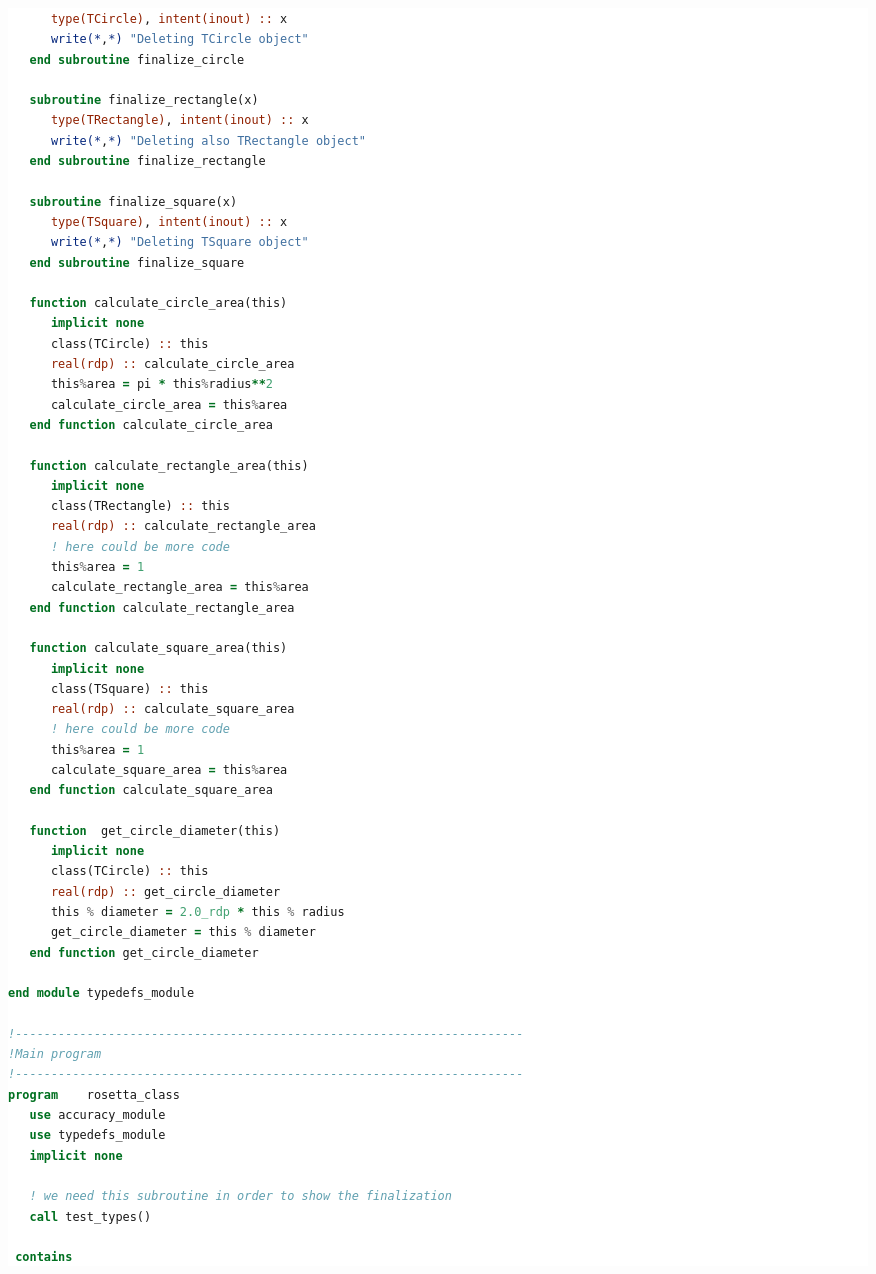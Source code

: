 ```fortran
      type(TCircle), intent(inout) :: x
      write(*,*) "Deleting TCircle object"
   end subroutine finalize_circle

   subroutine finalize_rectangle(x)
      type(TRectangle), intent(inout) :: x
      write(*,*) "Deleting also TRectangle object"
   end subroutine finalize_rectangle

   subroutine finalize_square(x)
      type(TSquare), intent(inout) :: x
      write(*,*) "Deleting TSquare object"
   end subroutine finalize_square

   function calculate_circle_area(this)
      implicit none
      class(TCircle) :: this
      real(rdp) :: calculate_circle_area
      this%area = pi * this%radius**2
      calculate_circle_area = this%area
   end function calculate_circle_area

   function calculate_rectangle_area(this)
      implicit none
      class(TRectangle) :: this
      real(rdp) :: calculate_rectangle_area
      ! here could be more code
      this%area = 1
      calculate_rectangle_area = this%area
   end function calculate_rectangle_area

   function calculate_square_area(this)
      implicit none
      class(TSquare) :: this
      real(rdp) :: calculate_square_area
      ! here could be more code
      this%area = 1
      calculate_square_area = this%area
   end function calculate_square_area

   function  get_circle_diameter(this)
      implicit none
      class(TCircle) :: this
      real(rdp) :: get_circle_diameter
      this % diameter = 2.0_rdp * this % radius
      get_circle_diameter = this % diameter
   end function get_circle_diameter

end module typedefs_module

!-----------------------------------------------------------------------
!Main program
!-----------------------------------------------------------------------
program    rosetta_class
   use accuracy_module
   use typedefs_module
   implicit none

   ! we need this subroutine in order to show the finalization
   call test_types()

 contains

```